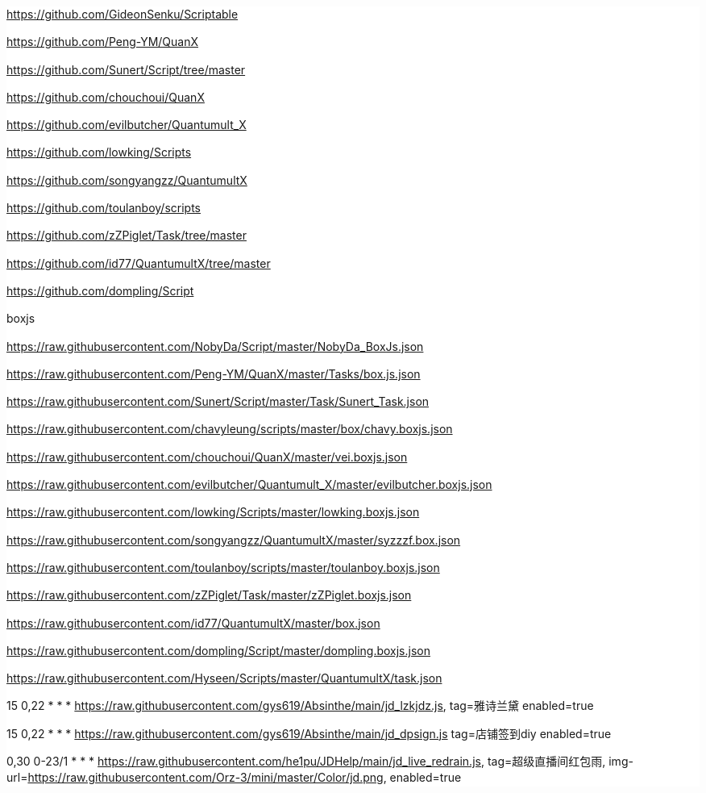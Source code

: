 https://github.com/GideonSenku/Scriptable

https://github.com/Peng-YM/QuanX

https://github.com/Sunert/Script/tree/master

https://github.com/chouchoui/QuanX

https://github.com/evilbutcher/Quantumult_X

https://github.com/lowking/Scripts

https://github.com/songyangzz/QuantumultX

https://github.com/toulanboy/scripts

https://github.com/zZPiglet/Task/tree/master

https://github.com/id77/QuantumultX/tree/master

https://github.com/dompling/Script



boxjs

https://raw.githubusercontent.com/NobyDa/Script/master/NobyDa_BoxJs.json

https://raw.githubusercontent.com/Peng-YM/QuanX/master/Tasks/box.js.json

https://raw.githubusercontent.com/Sunert/Script/master/Task/Sunert_Task.json

https://raw.githubusercontent.com/chavyleung/scripts/master/box/chavy.boxjs.json

https://raw.githubusercontent.com/chouchoui/QuanX/master/vei.boxjs.json

https://raw.githubusercontent.com/evilbutcher/Quantumult_X/master/evilbutcher.boxjs.json

https://raw.githubusercontent.com/lowking/Scripts/master/lowking.boxjs.json

https://raw.githubusercontent.com/songyangzz/QuantumultX/master/syzzzf.box.json

https://raw.githubusercontent.com/toulanboy/scripts/master/toulanboy.boxjs.json

https://raw.githubusercontent.com/zZPiglet/Task/master/zZPiglet.boxjs.json

https://raw.githubusercontent.com/id77/QuantumultX/master/box.json

https://raw.githubusercontent.com/dompling/Script/master/dompling.boxjs.json

https://raw.githubusercontent.com/Hyseen/Scripts/master/QuantumultX/task.json



15 0,22 * * * https://raw.githubusercontent.com/gys619/Absinthe/main/jd_lzkjdz.js, tag=雅诗兰黛  enabled=true



15 0,22 * * * https://raw.githubusercontent.com/gys619/Absinthe/main/jd_dpsign.js  tag=店铺签到diy enabled=true

0,30 0-23/1 * * * https://raw.githubusercontent.com/he1pu/JDHelp/main/jd_live_redrain.js, tag=超级直播间红包雨, img-url=https://raw.githubusercontent.com/Orz-3/mini/master/Color/jd.png, enabled=true


